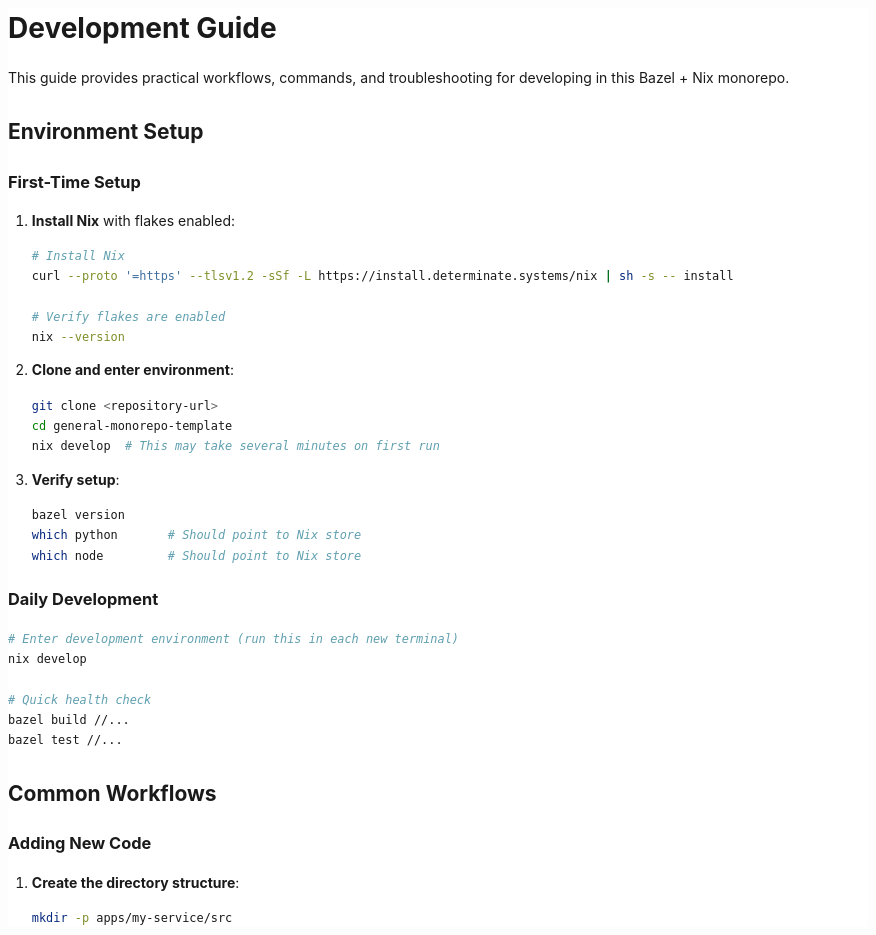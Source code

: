 # Development Guide

This guide provides practical workflows, commands, and troubleshooting for developing in this Bazel + Nix monorepo.

## Environment Setup

### First-Time Setup

1. **Install Nix** with flakes enabled:
   ```bash
   # Install Nix
   curl --proto '=https' --tlsv1.2 -sSf -L https://install.determinate.systems/nix | sh -s -- install
   
   # Verify flakes are enabled
   nix --version
   ```

2. **Clone and enter environment**:
   ```bash
   git clone <repository-url>
   cd general-monorepo-template
   nix develop  # This may take several minutes on first run
   ```

3. **Verify setup**:
   ```bash
   bazel version
   which python       # Should point to Nix store
   which node         # Should point to Nix store
   ```

### Daily Development

```bash
# Enter development environment (run this in each new terminal)
nix develop

# Quick health check
bazel build //...
bazel test //...
```

## Common Workflows

### Adding New Code

1. **Create the directory structure**:
   ```bash
   mkdir -p apps/my-service/src
   ```
